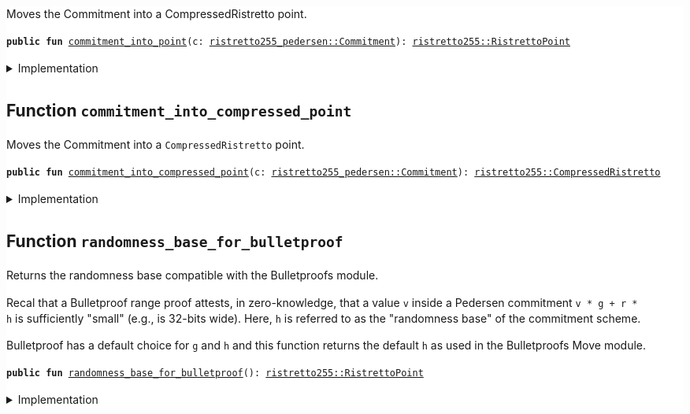 Moves the Commitment into a CompressedRistretto point.


<pre><code><b>public</b> <b>fun</b> <a href="ristretto255_pedersen.md#0x1_ristretto255_pedersen_commitment_into_point">commitment_into_point</a>(c: <a href="ristretto255_pedersen.md#0x1_ristretto255_pedersen_Commitment">ristretto255_pedersen::Commitment</a>): <a href="ristretto255.md#0x1_ristretto255_RistrettoPoint">ristretto255::RistrettoPoint</a>
</code></pre>



<details><summary>Implementation</summary></details>

<a name="0x1_ristretto255_pedersen_commitment_into_compressed_point"></a>

## Function `commitment_into_compressed_point`

Moves the Commitment into a <code>CompressedRistretto</code> point.


<pre><code><b>public</b> <b>fun</b> <a href="ristretto255_pedersen.md#0x1_ristretto255_pedersen_commitment_into_compressed_point">commitment_into_compressed_point</a>(c: <a href="ristretto255_pedersen.md#0x1_ristretto255_pedersen_Commitment">ristretto255_pedersen::Commitment</a>): <a href="ristretto255.md#0x1_ristretto255_CompressedRistretto">ristretto255::CompressedRistretto</a>
</code></pre>



<details><summary>Implementation</summary></details>

<a name="0x1_ristretto255_pedersen_randomness_base_for_bulletproof"></a>

## Function `randomness_base_for_bulletproof`

Returns the randomness base compatible with the Bulletproofs module.

Recal that a Bulletproof range proof attests, in zero-knowledge, that a value <code>v</code> inside a Pedersen commitment
<code>v * g + r * h</code> is sufficiently "small" (e.g., is 32-bits wide). Here, <code>h</code> is referred to as the
"randomness base" of the commitment scheme.

Bulletproof has a default choice for <code>g</code> and <code>h</code> and this function returns the default <code>h</code> as used in the
Bulletproofs Move module.


<pre><code><b>public</b> <b>fun</b> <a href="ristretto255_pedersen.md#0x1_ristretto255_pedersen_randomness_base_for_bulletproof">randomness_base_for_bulletproof</a>(): <a href="ristretto255.md#0x1_ristretto255_RistrettoPoint">ristretto255::RistrettoPoint</a>
</code></pre>



<details><summary>Implementation</summary></details>


[move-book]: https://aptos.dev/move/book/SUMMARY
